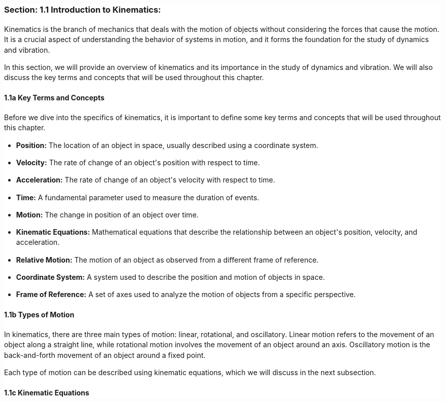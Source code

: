 

### Section: 1.1 Introduction to Kinematics:



Kinematics is the branch of mechanics that deals with the motion of objects without considering the forces that cause the motion. It is a crucial aspect of understanding the behavior of systems in motion, and it forms the foundation for the study of dynamics and vibration.



In this section, we will provide an overview of kinematics and its importance in the study of dynamics and vibration. We will also discuss the key terms and concepts that will be used throughout this chapter.



#### 1.1a Key Terms and Concepts



Before we dive into the specifics of kinematics, it is important to define some key terms and concepts that will be used throughout this chapter.



- **Position:** The location of an object in space, usually described using a coordinate system.

- **Velocity:** The rate of change of an object's position with respect to time.

- **Acceleration:** The rate of change of an object's velocity with respect to time.

- **Time:** A fundamental parameter used to measure the duration of events.

- **Motion:** The change in position of an object over time.

- **Kinematic Equations:** Mathematical equations that describe the relationship between an object's position, velocity, and acceleration.

- **Relative Motion:** The motion of an object as observed from a different frame of reference.

- **Coordinate System:** A system used to describe the position and motion of objects in space.

- **Frame of Reference:** A set of axes used to analyze the motion of objects from a specific perspective.



#### 1.1b Types of Motion



In kinematics, there are three main types of motion: linear, rotational, and oscillatory. Linear motion refers to the movement of an object along a straight line, while rotational motion involves the movement of an object around an axis. Oscillatory motion is the back-and-forth movement of an object around a fixed point.



Each type of motion can be described using kinematic equations, which we will discuss in the next subsection.



#### 1.1c Kinematic Equations
